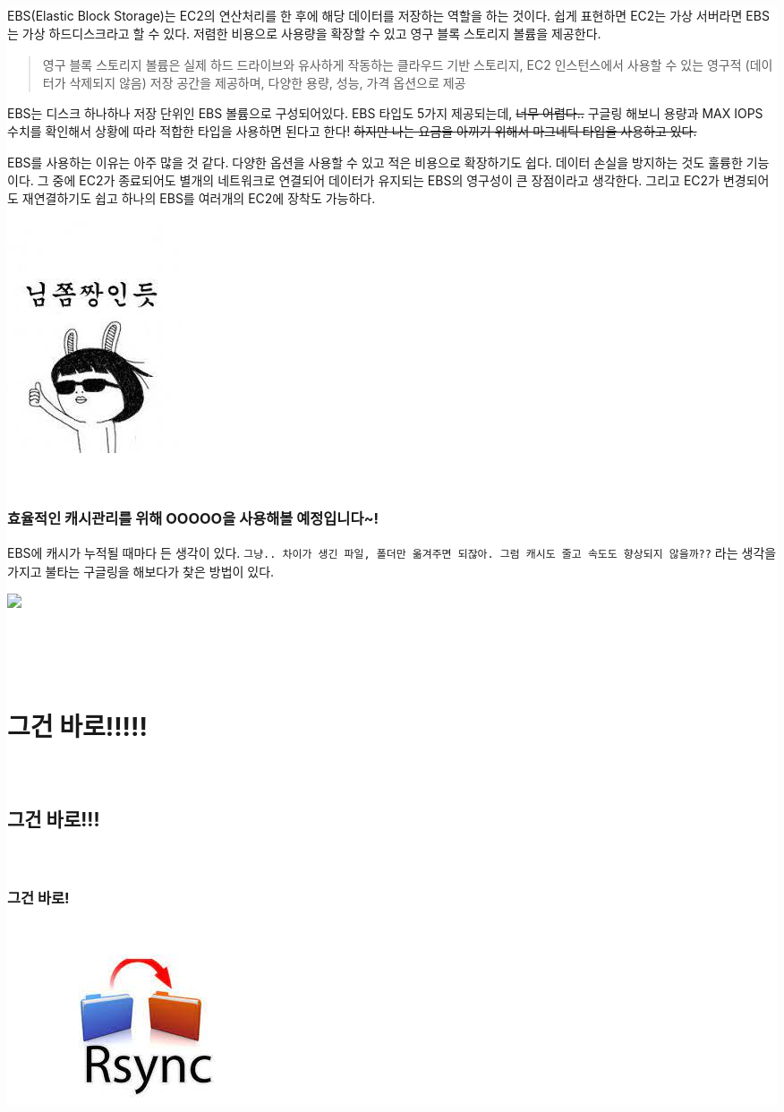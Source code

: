 EBS(Elastic Block Storage)는 EC2의 연산처리를 한 후에 해당 데이터를 저장하는 역할을 하는 것이다. 쉽게 표현하면 EC2는 가상 서버라면 EBS는 가상 하드디스크라고 할 수 있다. 저렴한 비용으로 사용량을 확장할 수 있고 영구 블록 스토리지 볼륨을 제공한다.

> 영구 블록 스토리지 볼륨은 실제 하드 드라이브와 유사하게 작동하는 클라우드 기반 스토리지, EC2 인스턴스에서 사용할 수 있는 영구적 (데이터가 삭제되지 않음) 저장 공간을 제공하며, 다양한 용량, 성능, 가격 옵션으로 제공

EBS는 디스크 하나하나 저장 단위인 EBS 볼륨으로 구성되어있다. EBS 타입도 5가지 제공되는데, ~~너무 어렵다..~~ 구글링 해보니 용량과 MAX IOPS 수치를 확인해서 상황에 따라 적합한 타입을 사용하면 된다고 한다! ~~하지만 나는 요금을 아끼기 위해서 마그네틱 타입을 사용하고 있다.~~

EBS를 사용하는 이유는 아주 많을 것 같다. 다양한 옵션을 사용할 수 있고 적은 비용으로 확장하기도 쉽다. 데이터 손실을 방지하는 것도 훌륭한 기능이다. 그 중에 EC2가 종료되어도 별개의 네트워크로 연결되어 데이터가 유지되는 EBS의 영구성이 큰 장점이라고 생각한다. 그리고 EC2가 변경되어도 재연결하기도 쉽고 하나의 EBS를 여러개의 EC2에 장착도 가능하다.

![10.jpeg](10.jpeg)

&nbsp;

### 효율적인 캐시관리를 위해 OOOOO을 사용해볼 예정입니다~!

EBS에 캐시가 누적될 때마다 든 생각이 있다. `그냥.. 차이가 생긴 파일, 폴더만 옮겨주면 되잖아. 그럼 캐시도 줄고 속도도 향상되지 않을까??` 라는 생각을 가지고 불타는 구글링을 해보다가 찾은 방법이 있다.

<img src="https://post-phinf.pstatic.net/MjAxODEyMTFfMTAw/MDAxNTQ0NTA0MDgyOTMz.bD3_qYAKhivyntOXUfWOxIDab4msHT-KNMDDwq3oMnIg.4tDkeh83lxHseQFLoy4c9JAXtfdy3iyPzGlN_2JWLqYg.GIF/IzLmo84UQg10xLdWQeK45JJ9bXgU.jpg?type=w400" height="300">

&nbsp;

&nbsp;

<h1>그건 바로!!!!!</h1>

&nbsp;

<h2>그건 바로!!!</h2>

&nbsp;

<h3>그건 바로!</h3>

&nbsp;

![11.jpeg](11.jpeg)
